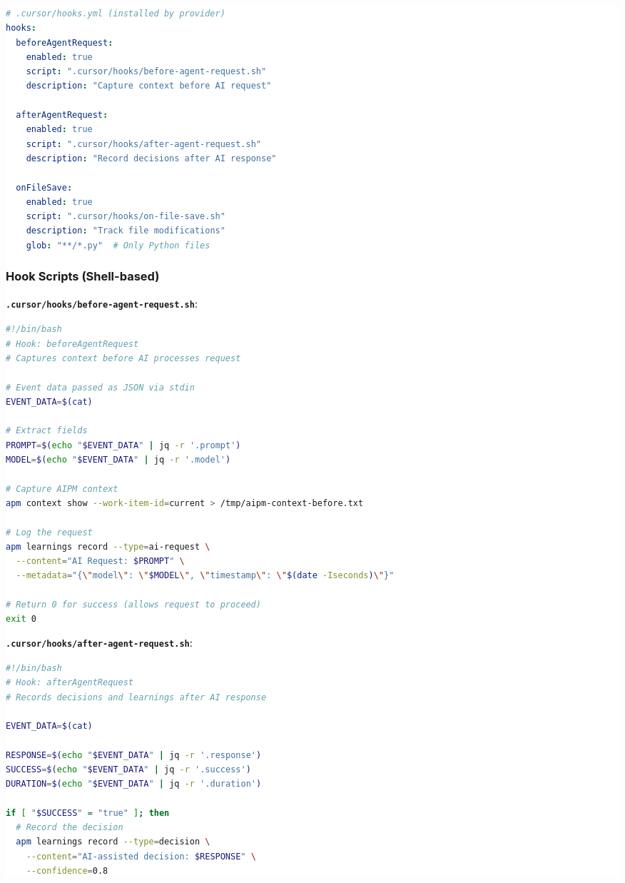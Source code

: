 ```yaml
# .cursor/hooks.yml (installed by provider)
hooks:
  beforeAgentRequest:
    enabled: true
    script: ".cursor/hooks/before-agent-request.sh"
    description: "Capture context before AI request"

  afterAgentRequest:
    enabled: true
    script: ".cursor/hooks/after-agent-request.sh"
    description: "Record decisions after AI response"

  onFileSave:
    enabled: true
    script: ".cursor/hooks/on-file-save.sh"
    description: "Track file modifications"
    glob: "**/*.py"  # Only Python files
```

### Hook Scripts (Shell-based)

**`.cursor/hooks/before-agent-request.sh`**:
```bash
#!/bin/bash
# Hook: beforeAgentRequest
# Captures context before AI processes request

# Event data passed as JSON via stdin
EVENT_DATA=$(cat)

# Extract fields
PROMPT=$(echo "$EVENT_DATA" | jq -r '.prompt')
MODEL=$(echo "$EVENT_DATA" | jq -r '.model')

# Capture AIPM context
apm context show --work-item-id=current > /tmp/aipm-context-before.txt

# Log the request
apm learnings record --type=ai-request \
  --content="AI Request: $PROMPT" \
  --metadata="{\"model\": \"$MODEL\", \"timestamp\": \"$(date -Iseconds)\"}"

# Return 0 for success (allows request to proceed)
exit 0
```

**`.cursor/hooks/after-agent-request.sh`**:
```bash
#!/bin/bash
# Hook: afterAgentRequest
# Records decisions and learnings after AI response

EVENT_DATA=$(cat)

RESPONSE=$(echo "$EVENT_DATA" | jq -r '.response')
SUCCESS=$(echo "$EVENT_DATA" | jq -r '.success')
DURATION=$(echo "$EVENT_DATA" | jq -r '.duration')

if [ "$SUCCESS" = "true" ]; then
  # Record the decision
  apm learnings record --type=decision \
    --content="AI-assisted decision: $RESPONSE" \
    --confidence=0.8

```